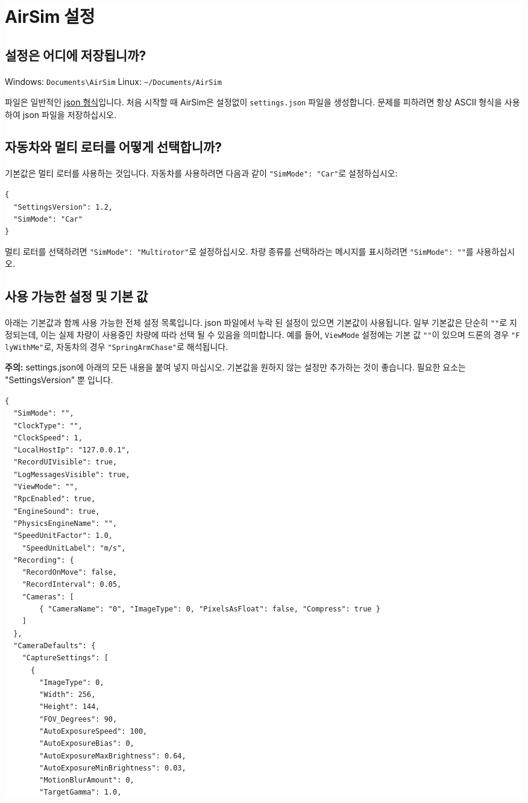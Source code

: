 # AirSim 설정

## 설정은 어디에 저장됩니까?
Windows: `Documents\AirSim`
Linux: `~/Documents/AirSim`

파일은 일반적인 [json 형식](https://en.wikipedia.org/wiki/JSON)입니다. 처음 시작할 때 AirSim은 설정없이 `settings.json` 파일을 생성합니다. 문제를 피하려면 항상 ASCII 형식을 사용하여 json 파일을 저장하십시오.

## 자동차와 멀티 로터를 어떻게 선택합니까?
기본값은 멀티 로터를 사용하는 것입니다. 자동차를 사용하려면 다음과 같이 `"SimMode": "Car"`로 설정하십시오:

```
{
  "SettingsVersion": 1.2,
  "SimMode": "Car"
}
```

멀티 로터를 선택하려면 `"SimMode": "Multirotor"`로 설정하십시오. 차량 종류를 선택하라는 메시지를 표시하려면 `"SimMode": ""`를 사용하십시오.

## 사용 가능한 설정 및 기본 값
아래는 기본값과 함께 사용 가능한 전체 설정 목록입니다. json 파일에서 누락 된 설정이 있으면 기본값이 사용됩니다. 일부 기본값은 단순히 `""`로 지정되는데, 이는 실제 차량이 사용중인 차량에 따라 선택 될 수 있음을 의미합니다. 예를 들어, `ViewMode` 설정에는 기본 값 `""`이 있으며 드론의 경우 `"FlyWithMe"`로, 자동차의 경우 `"SpringArmChase"`로 해석됩니다.

**주의:** settings.json에 아래의 모든 내용을 붙여 넣지 마십시오. 기본값을 원하지 않는 설정만 추가하는 것이 좋습니다. 필요한 요소는 "SettingsVersion" 뿐 입니다.

```
{
  "SimMode": "",
  "ClockType": "",
  "ClockSpeed": 1,
  "LocalHostIp": "127.0.0.1",
  "RecordUIVisible": true,
  "LogMessagesVisible": true,
  "ViewMode": "",
  "RpcEnabled": true,
  "EngineSound": true,
  "PhysicsEngineName": "",
  "SpeedUnitFactor": 1.0,
	"SpeedUnitLabel": "m/s",
  "Recording": {
    "RecordOnMove": false,
    "RecordInterval": 0.05,
    "Cameras": [
        { "CameraName": "0", "ImageType": 0, "PixelsAsFloat": false, "Compress": true }
    ]
  },
  "CameraDefaults": {
    "CaptureSettings": [
      {
        "ImageType": 0,
        "Width": 256,
        "Height": 144,
        "FOV_Degrees": 90,
        "AutoExposureSpeed": 100,
        "AutoExposureBias": 0,
        "AutoExposureMaxBrightness": 0.64,
        "AutoExposureMinBrightness": 0.03,
        "MotionBlurAmount": 0,
        "TargetGamma": 1.0,
```